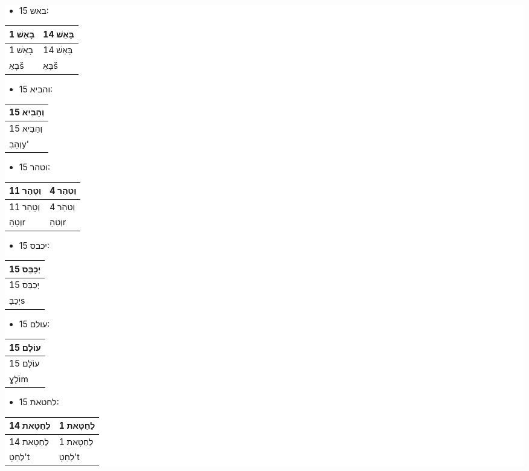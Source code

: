  * באש 15: 

|בָאֵשׁ 1|בָּאֵשׁ 14|
|-|-|
|בָאֵשׁ 1|בָּאֵשׁ 14|
|בָאֵš|בָּאֵš|

 * והביא 15: 

|וְהֵבִיא 15|
|-|
|וְהֵבִיא 15|
|וְהֵבִy'|

 * וטהר 15: 

|וְטָהֵר 11|וְטִהַר 4|
|-|-|
|וְטָהֵר 11|וְטִהַר 4|
|וְטָהֵr|וְטִהַr|

 * יכבס 15: 

|יְכַבֵּס 15|
|-|
|יְכַבֵּס 15|
|יְכַבֵּs|

 * עולם 15: 

|עוֹלָם 15|
|-|
|עוֹֹלָם 15|
|ɣוֹֹלָm|

 * לחטאת 15: 

|לְחַטָּאת 14|לַחַטָּאת 1|
|-|-|
|לְחַטָאת 14|לַחַטָאת 1|
|לְחַטָ't|לַחַטָ't|
